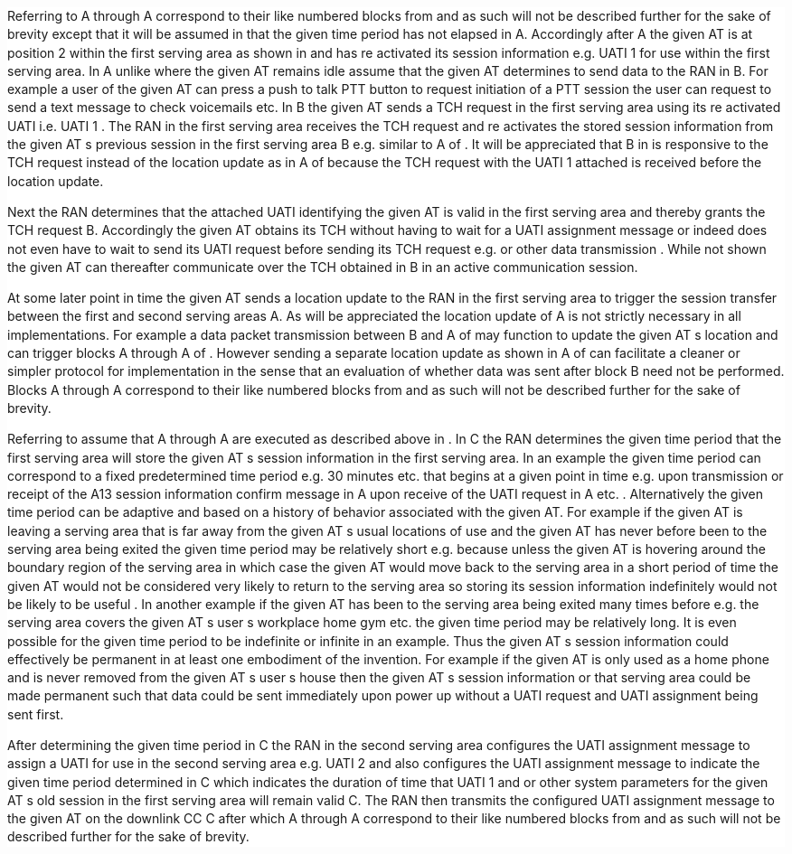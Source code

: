 Referring to A through A correspond to their like numbered blocks from and as such will not be described further for the sake of brevity except that it will be assumed in that the given time period has not elapsed in A. Accordingly after A the given AT is at position 2 within the first serving area as shown in and has re activated its session information e.g. UATI 1 for use within the first serving area. In A unlike where the given AT remains idle assume that the given AT determines to send data to the RAN in B. For example a user of the given AT can press a push to talk PTT button to request initiation of a PTT session the user can request to send a text message to check voicemails etc. In B the given AT sends a TCH request in the first serving area using its re activated UATI i.e. UATI 1 . The RAN in the first serving area receives the TCH request and re activates the stored session information from the given AT s previous session in the first serving area B e.g. similar to A of . It will be appreciated that B in is responsive to the TCH request instead of the location update as in A of because the TCH request with the UATI 1 attached is received before the location update.

Next the RAN determines that the attached UATI identifying the given AT is valid in the first serving area and thereby grants the TCH request B. Accordingly the given AT obtains its TCH without having to wait for a UATI assignment message or indeed does not even have to wait to send its UATI request before sending its TCH request e.g. or other data transmission . While not shown the given AT can thereafter communicate over the TCH obtained in B in an active communication session.

At some later point in time the given AT sends a location update to the RAN in the first serving area to trigger the session transfer between the first and second serving areas A. As will be appreciated the location update of A is not strictly necessary in all implementations. For example a data packet transmission between B and A of may function to update the given AT s location and can trigger blocks A through A of . However sending a separate location update as shown in A of can facilitate a cleaner or simpler protocol for implementation in the sense that an evaluation of whether data was sent after block B need not be performed. Blocks A through A correspond to their like numbered blocks from and as such will not be described further for the sake of brevity.

Referring to assume that A through A are executed as described above in . In C the RAN determines the given time period that the first serving area will store the given AT s session information in the first serving area. In an example the given time period can correspond to a fixed predetermined time period e.g. 30 minutes etc. that begins at a given point in time e.g. upon transmission or receipt of the A13 session information confirm message in A upon receive of the UATI request in A etc. . Alternatively the given time period can be adaptive and based on a history of behavior associated with the given AT. For example if the given AT is leaving a serving area that is far away from the given AT s usual locations of use and the given AT has never before been to the serving area being exited the given time period may be relatively short e.g. because unless the given AT is hovering around the boundary region of the serving area in which case the given AT would move back to the serving area in a short period of time the given AT would not be considered very likely to return to the serving area so storing its session information indefinitely would not be likely to be useful . In another example if the given AT has been to the serving area being exited many times before e.g. the serving area covers the given AT s user s workplace home gym etc. the given time period may be relatively long. It is even possible for the given time period to be indefinite or infinite in an example. Thus the given AT s session information could effectively be permanent in at least one embodiment of the invention. For example if the given AT is only used as a home phone and is never removed from the given AT s user s house then the given AT s session information or that serving area could be made permanent such that data could be sent immediately upon power up without a UATI request and UATI assignment being sent first.

After determining the given time period in C the RAN in the second serving area configures the UATI assignment message to assign a UATI for use in the second serving area e.g. UATI 2 and also configures the UATI assignment message to indicate the given time period determined in C which indicates the duration of time that UATI 1 and or other system parameters for the given AT s old session in the first serving area will remain valid C. The RAN then transmits the configured UATI assignment message to the given AT on the downlink CC C after which A through A correspond to their like numbered blocks from and as such will not be described further for the sake of brevity.
